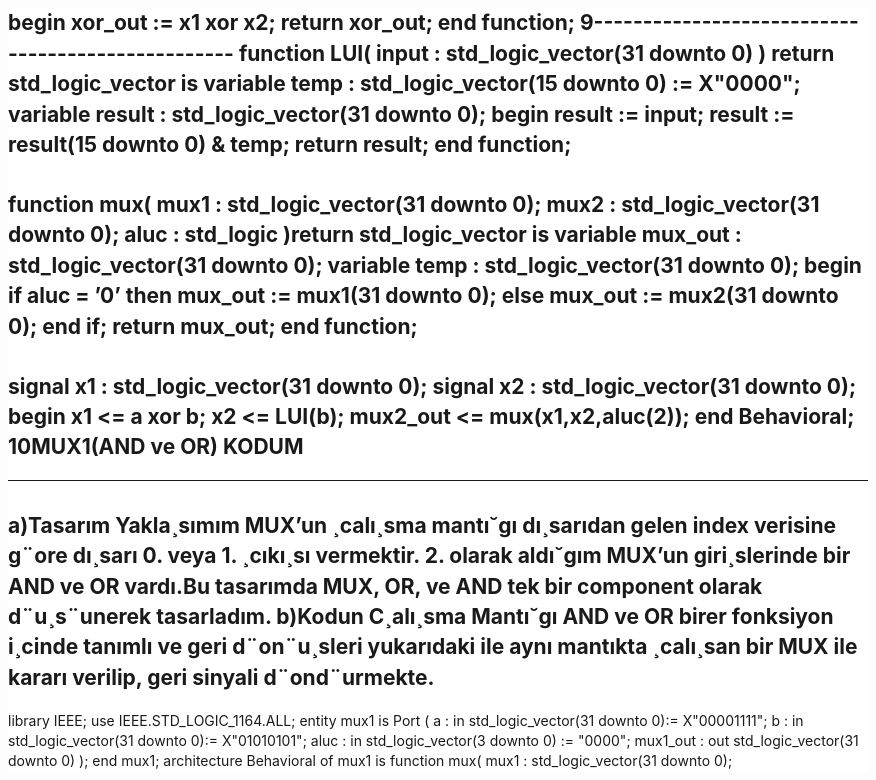 begin
xor_out := x1 xor x2;
return xor_out;
end function;
9--------------------------------------------------
function LUI(
input : std_logic_vector(31 downto 0)
) return std_logic_vector is
variable temp : std_logic_vector(15 downto 0) := X"0000";
variable result : std_logic_vector(31 downto 0);
begin
result := input;
result := result(15 downto 0) & temp;
return result;
end function;
--------------------------------------------------
function mux(
mux1 : std_logic_vector(31 downto 0);
mux2 : std_logic_vector(31 downto 0);
aluc : std_logic
)return std_logic_vector is
variable mux_out : std_logic_vector(31 downto 0);
variable temp : std_logic_vector(31 downto 0);
begin
if aluc = ’0’ then
mux_out := mux1(31 downto 0);
else
mux_out := mux2(31 downto 0);
end if;
return mux_out;
end function;
--------------------------------------------------
signal x1 : std_logic_vector(31 downto 0);
signal x2 : std_logic_vector(31 downto 0);
begin
x1 <= a xor b;
x2 <= LUI(b);
mux2_out <= mux(x1,x2,aluc(2));
end Behavioral;
10MUX1(AND ve OR) KODUM
---------------------------------------------------
---------------------------------------------------
a)Tasarım Yakla¸sımım
MUX’un ¸calı¸sma mantı˘gı dı¸sarıdan gelen index verisine g¨ore dı¸sarı 0. veya 1.
¸cıkı¸sı vermektir. 2. olarak aldı˘gım MUX’un giri¸slerinde bir AND ve OR vardı.Bu tasarımda
MUX, OR, ve AND tek bir component olarak d¨u¸s¨unerek tasarladım.
b)Kodun C¸alı¸sma Mantı˘gı
AND ve OR birer fonksiyon i¸cinde tanımlı ve geri d¨on¨u¸sleri yukarıdaki ile aynı
mantıkta ¸calı¸san bir MUX ile kararı verilip, geri sinyali d¨ond¨urmekte.
---------------------------------------------------
library IEEE;
use IEEE.STD_LOGIC_1164.ALL;
entity mux1 is
Port (
a : in std_logic_vector(31 downto 0):= X"00001111";
b : in std_logic_vector(31 downto 0):= X"01010101";
aluc : in std_logic_vector(3 downto 0) := "0000";
mux1_out : out std_logic_vector(31 downto 0)
);
end mux1;
architecture Behavioral of mux1 is
function mux(
mux1 : std_logic_vector(31 downto 0);